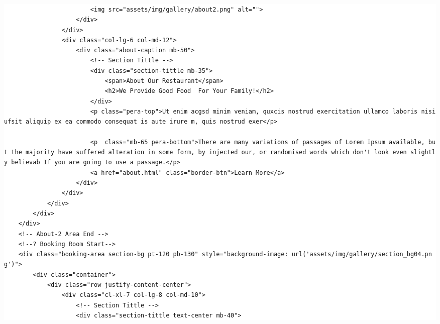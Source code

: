                             <img src="assets/img/gallery/about2.png" alt="">
                        </div>
                    </div>
                    <div class="col-lg-6 col-md-12">
                        <div class="about-caption mb-50">
                            <!-- Section Tittle -->
                            <div class="section-tittle mb-35">
                                <span>About Our Restaurant</span>
                                <h2>We Provide Good Food  For Your Family!</h2>
                            </div>
                            <p class="pera-top">Ut enim acgsd minim veniam, quxcis nostrud exercitation ullamco laboris nisi ufsit aliquip ex ea commodo consequat is aute irure m, quis nostrud exer</p>

                            <p  class="mb-65 pera-bottom">There are many variations of passages of Lorem Ipsum available, but the majority have suffered alteration in some form, by injected our, or randomised words which don't look even slightly believab If you are going to use a passage.</p>
                            <a href="about.html" class="border-btn">Learn More</a>
                        </div>
                    </div>
                </div>
            </div>
        </div>
        <!-- About-2 Area End -->
        <!--? Booking Room Start-->
        <div class="booking-area section-bg pt-120 pb-130" style="background-image: url('assets/img/gallery/section_bg04.png')">
            <div class="container">
                <div class="row justify-content-center">
                    <div class="cl-xl-7 col-lg-8 col-md-10">
                        <!-- Section Tittle -->
                        <div class="section-tittle text-center mb-40">
